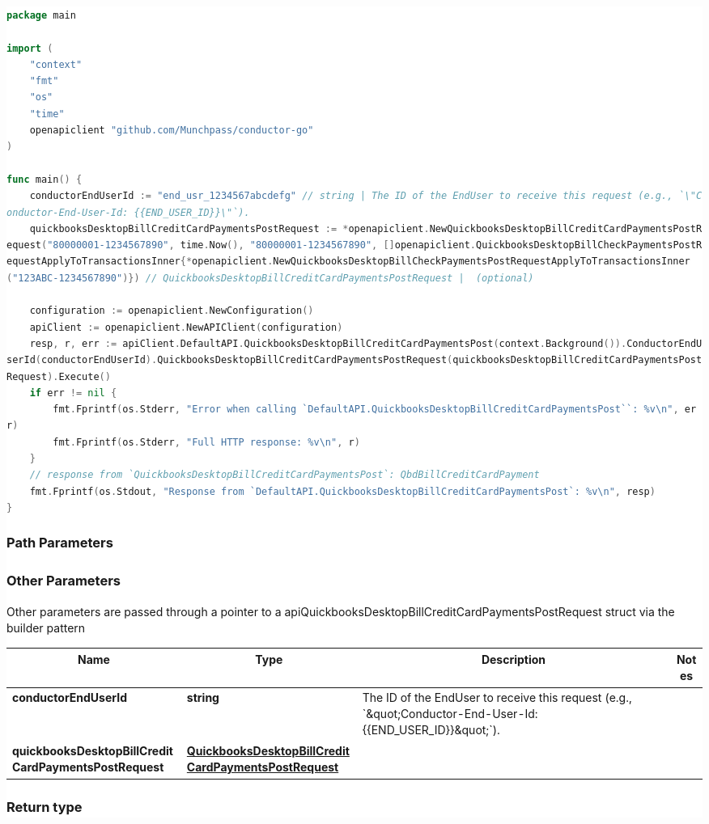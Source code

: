 ```go
package main

import (
	"context"
	"fmt"
	"os"
    "time"
	openapiclient "github.com/Munchpass/conductor-go"
)

func main() {
	conductorEndUserId := "end_usr_1234567abcdefg" // string | The ID of the EndUser to receive this request (e.g., `\"Conductor-End-User-Id: {{END_USER_ID}}\"`).
	quickbooksDesktopBillCreditCardPaymentsPostRequest := *openapiclient.NewQuickbooksDesktopBillCreditCardPaymentsPostRequest("80000001-1234567890", time.Now(), "80000001-1234567890", []openapiclient.QuickbooksDesktopBillCheckPaymentsPostRequestApplyToTransactionsInner{*openapiclient.NewQuickbooksDesktopBillCheckPaymentsPostRequestApplyToTransactionsInner("123ABC-1234567890")}) // QuickbooksDesktopBillCreditCardPaymentsPostRequest |  (optional)

	configuration := openapiclient.NewConfiguration()
	apiClient := openapiclient.NewAPIClient(configuration)
	resp, r, err := apiClient.DefaultAPI.QuickbooksDesktopBillCreditCardPaymentsPost(context.Background()).ConductorEndUserId(conductorEndUserId).QuickbooksDesktopBillCreditCardPaymentsPostRequest(quickbooksDesktopBillCreditCardPaymentsPostRequest).Execute()
	if err != nil {
		fmt.Fprintf(os.Stderr, "Error when calling `DefaultAPI.QuickbooksDesktopBillCreditCardPaymentsPost``: %v\n", err)
		fmt.Fprintf(os.Stderr, "Full HTTP response: %v\n", r)
	}
	// response from `QuickbooksDesktopBillCreditCardPaymentsPost`: QbdBillCreditCardPayment
	fmt.Fprintf(os.Stdout, "Response from `DefaultAPI.QuickbooksDesktopBillCreditCardPaymentsPost`: %v\n", resp)
}
```

### Path Parameters



### Other Parameters

Other parameters are passed through a pointer to a apiQuickbooksDesktopBillCreditCardPaymentsPostRequest struct via the builder pattern


Name | Type | Description  | Notes
------------- | ------------- | ------------- | -------------
 **conductorEndUserId** | **string** | The ID of the EndUser to receive this request (e.g., &#x60;\&quot;Conductor-End-User-Id: {{END_USER_ID}}\&quot;&#x60;). | 
 **quickbooksDesktopBillCreditCardPaymentsPostRequest** | [**QuickbooksDesktopBillCreditCardPaymentsPostRequest**](QuickbooksDesktopBillCreditCardPaymentsPostRequest.md) |  | 

### Return type

